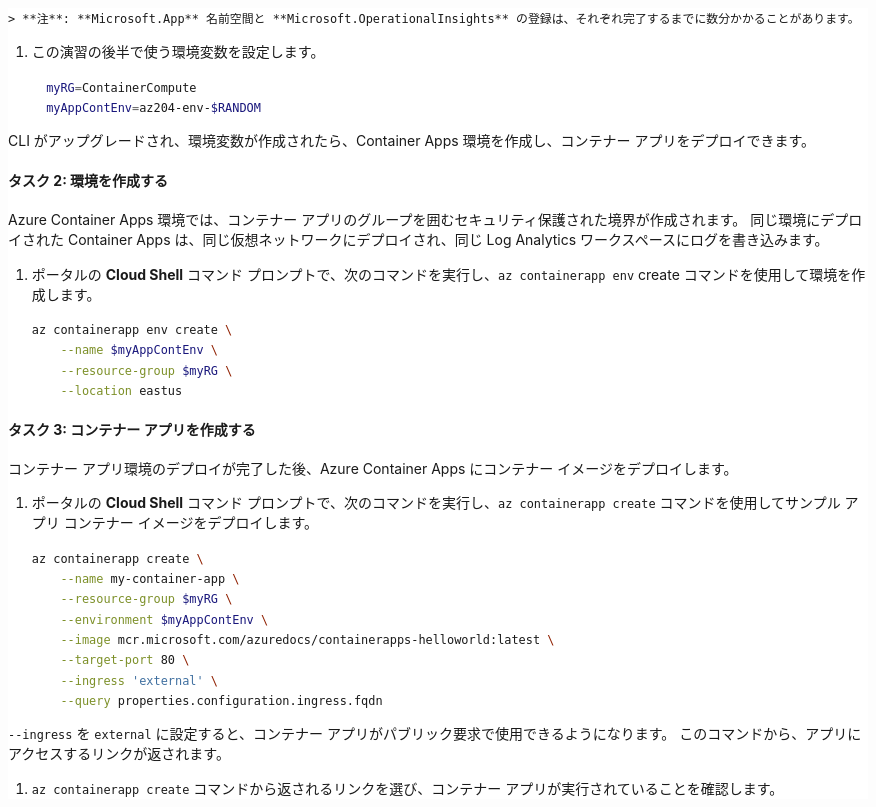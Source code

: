     > **注**: **Microsoft.App** 名前空間と **Microsoft.OperationalInsights** の登録は、それぞれ完了するまでに数分かかることがあります。

1. この演習の後半で使う環境変数を設定します。 
   
   ```bash
     myRG=ContainerCompute
     myAppContEnv=az204-env-$RANDOM
   ```

CLI がアップグレードされ、環境変数が作成されたら、Container Apps 環境を作成し、コンテナー アプリをデプロイできます。

#### タスク 2: 環境を作成する

Azure Container Apps 環境では、コンテナー アプリのグループを囲むセキュリティ保護された境界が作成されます。 同じ環境にデプロイされた Container Apps は、同じ仮想ネットワークにデプロイされ、同じ Log Analytics ワークスペースにログを書き込みます。

1. ポータルの **Cloud Shell** コマンド プロンプトで、次のコマンドを実行し、`az containerapp env` create コマンドを使用して環境を作成します。 

    ```bash
    az containerapp env create \
        --name $myAppContEnv \
        --resource-group $myRG \
        --location eastus
    ```

#### タスク 3: コンテナー アプリを作成する

コンテナー アプリ環境のデプロイが完了した後、Azure Container Apps にコンテナー イメージをデプロイします。

1. ポータルの **Cloud Shell** コマンド プロンプトで、次のコマンドを実行し、`az containerapp create` コマンドを使用してサンプル アプリ コンテナー イメージをデプロイします。 

    ```bash
    az containerapp create \
        --name my-container-app \
        --resource-group $myRG \
        --environment $myAppContEnv \
        --image mcr.microsoft.com/azuredocs/containerapps-helloworld:latest \
        --target-port 80 \
        --ingress 'external' \
        --query properties.configuration.ingress.fqdn
    ```
`--ingress` を `external` に設定すると、コンテナー アプリがパブリック要求で使用できるようになります。 このコマンドから、アプリにアクセスするリンクが返されます。

1. `az containerapp create` コマンドから返されるリンクを選び、コンテナー アプリが実行されていることを確認します。

